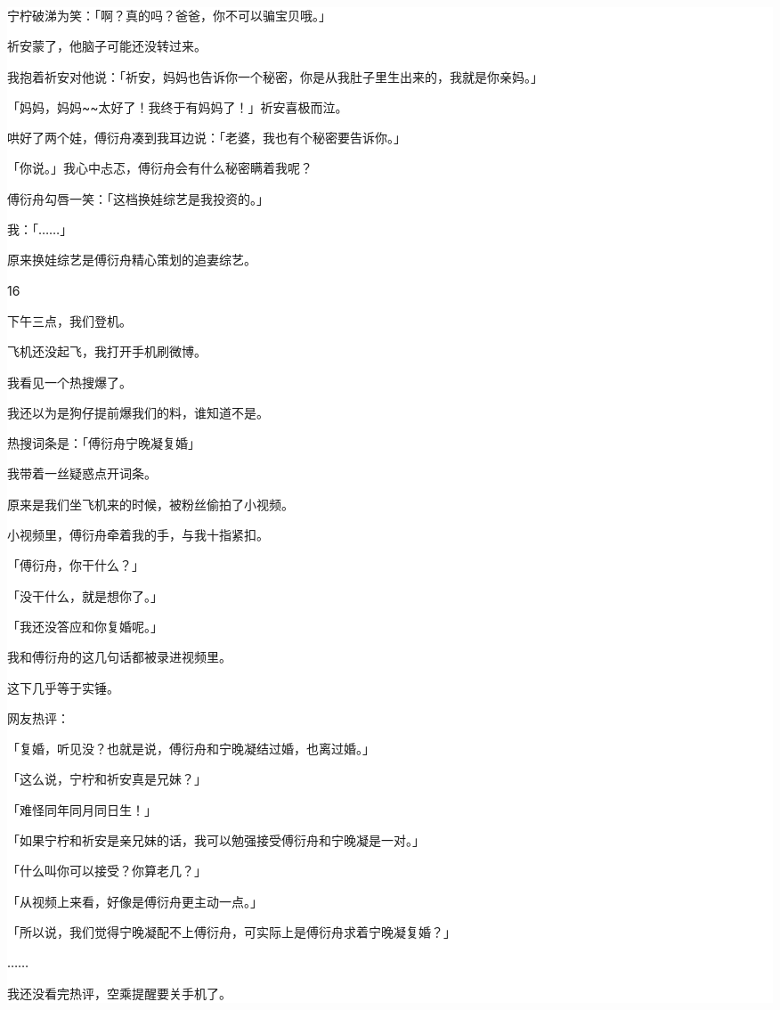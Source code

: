 宁柠破涕为笑：「啊？真的吗？爸爸，你不可以骗宝贝哦。」

祈安蒙了，他脑子可能还没转过来。

我抱着祈安对他说：「祈安，妈妈也告诉你一个秘密，你是从我肚子里生出来的，我就是你亲妈。」

「妈妈，妈妈~~太好了！我终于有妈妈了！」祈安喜极而泣。

哄好了两个娃，傅衍舟凑到我耳边说：「老婆，我也有个秘密要告诉你。」

「你说。」我心中忐忑，傅衍舟会有什么秘密瞒着我呢？

傅衍舟勾唇一笑：「这档换娃综艺是我投资的。」

我：「……」

原来换娃综艺是傅衍舟精心策划的追妻综艺。

16

下午三点，我们登机。

飞机还没起飞，我打开手机刷微博。

我看见一个热搜爆了。

我还以为是狗仔提前爆我们的料，谁知道不是。

热搜词条是：「傅衍舟宁晚凝复婚」

我带着一丝疑惑点开词条。

原来是我们坐飞机来的时候，被粉丝偷拍了小视频。

小视频里，傅衍舟牵着我的手，与我十指紧扣。

「傅衍舟，你干什么？」

「没干什么，就是想你了。」

「我还没答应和你复婚呢。」

我和傅衍舟的这几句话都被录进视频里。

这下几乎等于实锤。

网友热评：

「复婚，听见没？也就是说，傅衍舟和宁晚凝结过婚，也离过婚。」

「这么说，宁柠和祈安真是兄妹？」

「难怪同年同月同日生！」

「如果宁柠和祈安是亲兄妹的话，我可以勉强接受傅衍舟和宁晚凝是一对。」

「什么叫你可以接受？你算老几？」

「从视频上来看，好像是傅衍舟更主动一点。」

「所以说，我们觉得宁晚凝配不上傅衍舟，可实际上是傅衍舟求着宁晚凝复婚？」

……

我还没看完热评，空乘提醒要关手机了。
